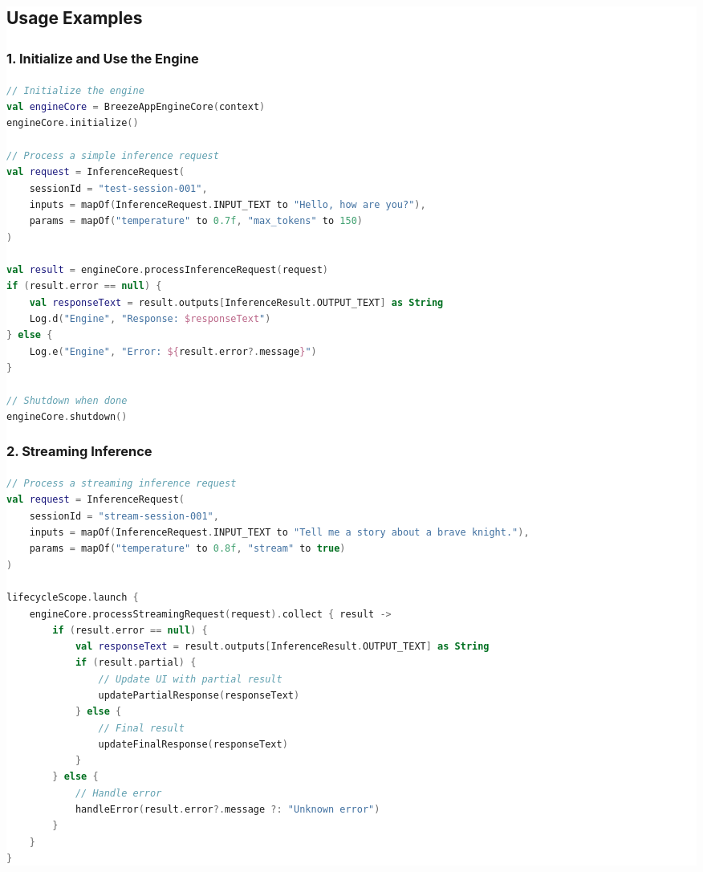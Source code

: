 ## Usage Examples

### 1. Initialize and Use the Engine
```kotlin
// Initialize the engine
val engineCore = BreezeAppEngineCore(context)
engineCore.initialize()

// Process a simple inference request
val request = InferenceRequest(
    sessionId = "test-session-001",
    inputs = mapOf(InferenceRequest.INPUT_TEXT to "Hello, how are you?"),
    params = mapOf("temperature" to 0.7f, "max_tokens" to 150)
)

val result = engineCore.processInferenceRequest(request)
if (result.error == null) {
    val responseText = result.outputs[InferenceResult.OUTPUT_TEXT] as String
    Log.d("Engine", "Response: $responseText")
} else {
    Log.e("Engine", "Error: ${result.error?.message}")
}

// Shutdown when done
engineCore.shutdown()
```

### 2. Streaming Inference
```kotlin
// Process a streaming inference request
val request = InferenceRequest(
    sessionId = "stream-session-001",
    inputs = mapOf(InferenceRequest.INPUT_TEXT to "Tell me a story about a brave knight."),
    params = mapOf("temperature" to 0.8f, "stream" to true)
)

lifecycleScope.launch {
    engineCore.processStreamingRequest(request).collect { result ->
        if (result.error == null) {
            val responseText = result.outputs[InferenceResult.OUTPUT_TEXT] as String
            if (result.partial) {
                // Update UI with partial result
                updatePartialResponse(responseText)
            } else {
                // Final result
                updateFinalResponse(responseText)
            }
        } else {
            // Handle error
            handleError(result.error?.message ?: "Unknown error")
        }
    }
}
```
